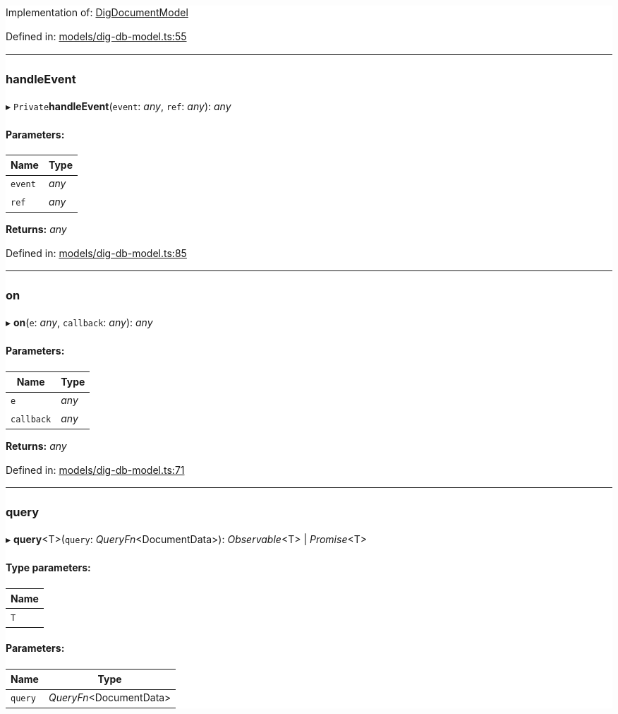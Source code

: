 Implementation of: [DigDocumentModel](../../interfaces/interfaces/dig-document-model.digdocumentmodel.md)

Defined in: [models/dig-db-model.ts:55](https://github.com/dig-platform/dig-app/blob/df110311/projects/dig/src/lib/models/dig-db-model.ts#L55)

___

### handleEvent

▸ `Private`**handleEvent**(`event`: *any*, `ref`: *any*): *any*

#### Parameters:

Name | Type |
------ | ------ |
`event` | *any* |
`ref` | *any* |

**Returns:** *any*

Defined in: [models/dig-db-model.ts:85](https://github.com/dig-platform/dig-app/blob/df110311/projects/dig/src/lib/models/dig-db-model.ts#L85)

___

### on

▸ **on**(`e`: *any*, `callback`: *any*): *any*

#### Parameters:

Name | Type |
------ | ------ |
`e` | *any* |
`callback` | *any* |

**Returns:** *any*

Defined in: [models/dig-db-model.ts:71](https://github.com/dig-platform/dig-app/blob/df110311/projects/dig/src/lib/models/dig-db-model.ts#L71)

___

### query

▸ **query**<T\>(`query`: *QueryFn*<DocumentData\>): *Observable*<T\> \| *Promise*<T\>

#### Type parameters:

Name |
------ |
`T` |

#### Parameters:

Name | Type |
------ | ------ |
`query` | *QueryFn*<DocumentData\> |
